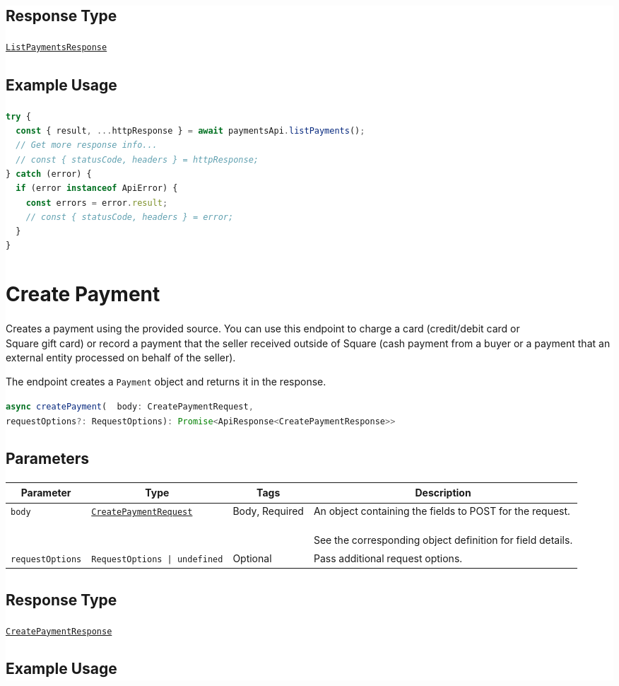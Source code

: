 
## Response Type

[`ListPaymentsResponse`](../../doc/models/list-payments-response.md)

## Example Usage

```ts
try {
  const { result, ...httpResponse } = await paymentsApi.listPayments();
  // Get more response info...
  // const { statusCode, headers } = httpResponse;
} catch (error) {
  if (error instanceof ApiError) {
    const errors = error.result;
    // const { statusCode, headers } = error;
  }
}
```


# Create Payment

Creates a payment using the provided source. You can use this endpoint
to charge a card (credit/debit card or  
Square gift card) or record a payment that the seller received outside of Square
(cash payment from a buyer or a payment that an external entity
processed on behalf of the seller).

The endpoint creates a
`Payment` object and returns it in the response.

```ts
async createPayment(  body: CreatePaymentRequest,
requestOptions?: RequestOptions): Promise<ApiResponse<CreatePaymentResponse>>
```

## Parameters

| Parameter | Type | Tags | Description |
|  --- | --- | --- | --- |
| `body` | [`CreatePaymentRequest`](../../doc/models/create-payment-request.md) | Body, Required | An object containing the fields to POST for the request.<br><br>See the corresponding object definition for field details. |
| `requestOptions` | `RequestOptions \| undefined` | Optional | Pass additional request options. |

## Response Type

[`CreatePaymentResponse`](../../doc/models/create-payment-response.md)

## Example Usage
